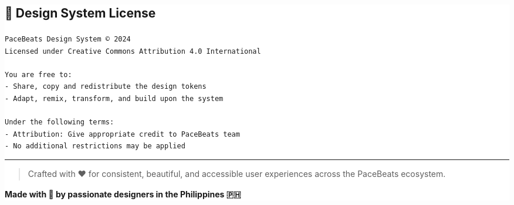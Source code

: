 
## 📄 Design System License

```
PaceBeats Design System © 2024
Licensed under Creative Commons Attribution 4.0 International

You are free to:
- Share, copy and redistribute the design tokens
- Adapt, remix, transform, and build upon the system

Under the following terms:
- Attribution: Give appropriate credit to PaceBeats team
- No additional restrictions may be applied
```

---

> Crafted with ❤️ for consistent, beautiful, and accessible user experiences across the PaceBeats ecosystem.

**Made with 🎨 by passionate designers in the Philippines 🇵🇭**
